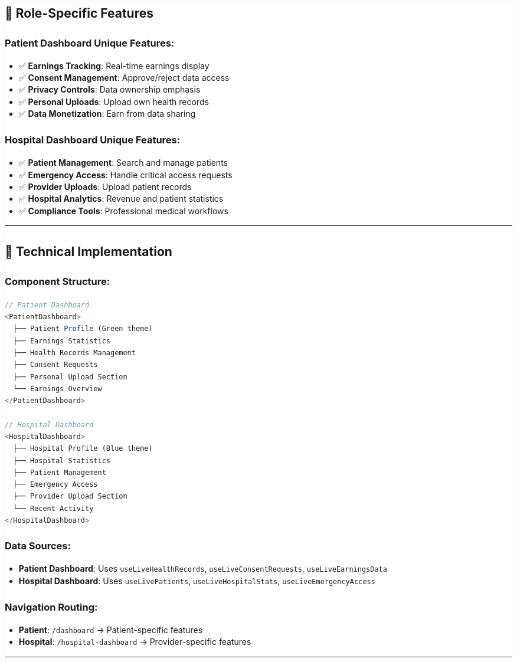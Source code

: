 
## 🎯 **Role-Specific Features**

### **Patient Dashboard Unique Features:**
- ✅ **Earnings Tracking**: Real-time earnings display
- ✅ **Consent Management**: Approve/reject data access
- ✅ **Privacy Controls**: Data ownership emphasis
- ✅ **Personal Uploads**: Upload own health records
- ✅ **Data Monetization**: Earn from data sharing

### **Hospital Dashboard Unique Features:**
- ✅ **Patient Management**: Search and manage patients
- ✅ **Emergency Access**: Handle critical access requests
- ✅ **Provider Uploads**: Upload patient records
- ✅ **Hospital Analytics**: Revenue and patient statistics
- ✅ **Compliance Tools**: Professional medical workflows

---

## 🔧 **Technical Implementation**

### **Component Structure:**
```typescript
// Patient Dashboard
<PatientDashboard>
  ├── Patient Profile (Green theme)
  ├── Earnings Statistics
  ├── Health Records Management
  ├── Consent Requests
  ├── Personal Upload Section
  └── Earnings Overview
</PatientDashboard>

// Hospital Dashboard
<HospitalDashboard>
  ├── Hospital Profile (Blue theme)
  ├── Hospital Statistics
  ├── Patient Management
  ├── Emergency Access
  ├── Provider Upload Section
  └── Recent Activity
</HospitalDashboard>
```

### **Data Sources:**
- **Patient Dashboard**: Uses `useLiveHealthRecords`, `useLiveConsentRequests`, `useLiveEarningsData`
- **Hospital Dashboard**: Uses `useLivePatients`, `useLiveHospitalStats`, `useLiveEmergencyAccess`

### **Navigation Routing:**
- **Patient**: `/dashboard` → Patient-specific features
- **Hospital**: `/hospital-dashboard` → Provider-specific features

---